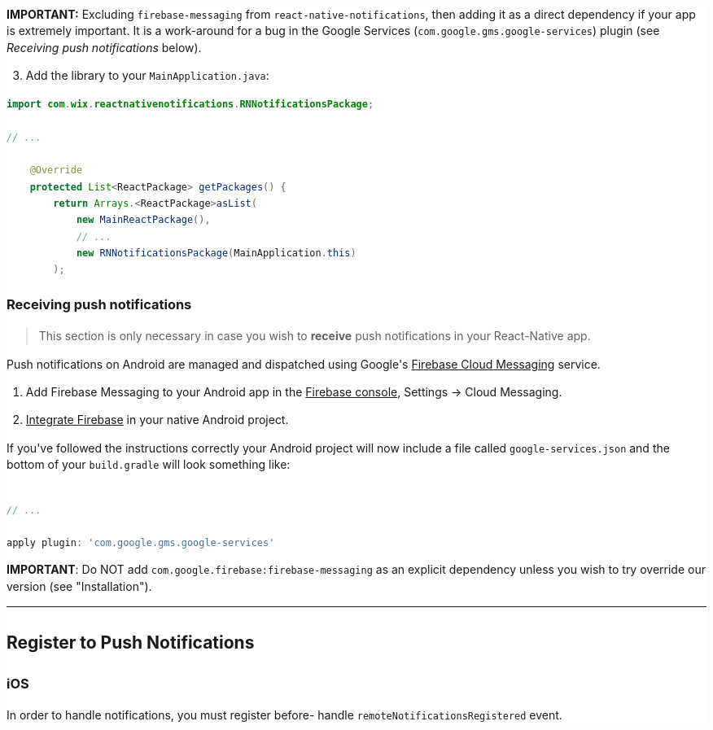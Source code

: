 **IMPORTANT:** Excluding `firebase-messaging` from `react-native-notifications`, then adding it as a direct dependency if your app is extremely important. It is a work-around for a bug in the Google Services (`com.google.gms.google-services`) plugin (see _Receiving push notifications_ below).

3. Add the library to your `MainApplication.java`:

```java
import com.wix.reactnativenotifications.RNNotificationsPackage;

// ...

    @Override
    protected List<ReactPackage> getPackages() {
        return Arrays.<ReactPackage>asList(
            new MainReactPackage(),
            // ...
            new RNNotificationsPackage(MainApplication.this)
        );
```

### Receiving push notifications

> This section is only necessary in case you wish to **receive** push notifications in your React-Native app.

Push notifications on Android are managed and dispatched using Google's [Firebase Cloud Messaging](https://firebase.google.com/docs/cloud-messaging/) service.

1. Add Firebase Messaging to your Android app in the [Firebase console](https://console.firebase.google.com/), Settings -> Cloud Messaging.

2. [Integrate Firebase](https://firebase.google.com/docs/android/setup) in your native Android project.

If you've followed the instructions correctly your Android project will now include a file called `google-services.json` and the bottom of your `build.gradle` will look something like:

```gradle

// ...

apply plugin: 'com.google.gms.google-services'
```

**IMPORTANT**: Do NOT add `com.google.firebase:firebase-messaging` as an explicit dependency unless you wish to try override our version (see "Installation").

---

## Register to Push Notifications

### iOS

In order to handle notifications, you must register before- handle `remoteNotificationsRegistered` event.
